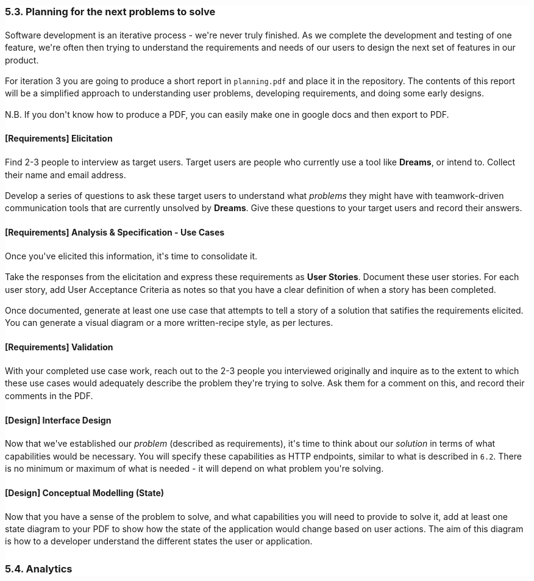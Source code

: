 ### 5.3. Planning for the next problems to solve

Software development is an iterative process - we're never truly finished. As we complete the development and testing of one feature, we're often then trying to understand the requirements and needs of our users to design the next set of features in our product.

For iteration 3 you are going to produce a short report in `planning.pdf` and place it in the repository. The contents of this report will be a simplified approach to understanding user problems, developing requirements, and doing some early designs.

N.B. If you don't know how to produce a PDF, you can easily make one in google docs and then export to PDF.

#### [Requirements] Elicitation

Find 2-3 people to interview as target users. Target users are people who currently use a tool like **Dreams**, or intend to. Collect their name and email address.

Develop a series of questions to ask these target users to understand what *problems* they might have with teamwork-driven communication tools that are currently unsolved by **Dreams**. Give these questions to your target users and record their answers.

#### [Requirements] Analysis & Specification - Use Cases

Once you've elicited this information, it's time to consolidate it.

Take the responses from the elicitation and express these requirements as **User Stories**. Document these user stories. For each user story, add User Acceptance Criteria as notes so that you have a clear definition of when a story has been completed.

Once documented, generate at least one use case that attempts to tell a story of a solution that satifies the requirements elicited. You can generate a visual diagram or a more written-recipe style, as per lectures.

#### [Requirements] Validation

With your completed use case work, reach out to the 2-3 people you interviewed originally and inquire as to the extent to which these use cases would adequately describe the problem they're trying to solve. Ask them for a comment on this, and record their comments in the PDF.

#### [Design] Interface Design

Now that we've established our _problem_ (described as requirements), it's time to think about our _solution_ in terms of what capabilities would be necessary. You will specify these capabilities as HTTP endpoints, similar to what is described in `6.2`. There is no minimum or maximum of what is needed - it will depend on what problem you're solving.

#### [Design] Conceptual Modelling (State)

Now that you have a sense of the problem to solve, and what capabilities you will need to provide to solve it, add at least one state diagram to your PDF to show how the state of the application would change based on user actions. The aim of this diagram is how to a developer understand the different states the user or application.

### 5.4. Analytics


[message_sender1_handle]: [message1]
[message_sender2_handle]: [message2]
[message_sender3_handle]: [message3]
[message_sender4_handle]: [message4]